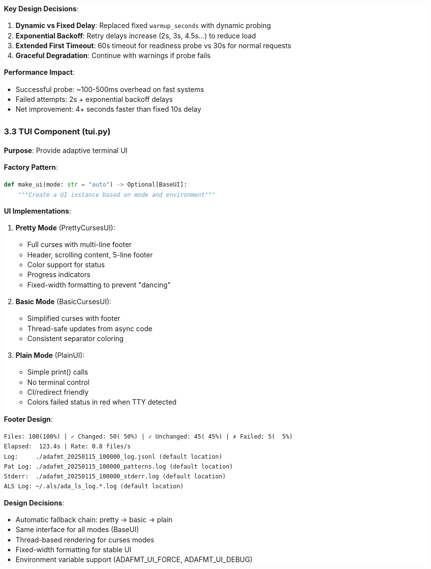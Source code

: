 **Key Design Decisions**:

1. **Dynamic vs Fixed Delay**: Replaced fixed `warmup_seconds` with dynamic probing
2. **Exponential Backoff**: Retry delays increase (2s, 3s, 4.5s...) to reduce load
3. **Extended First Timeout**: 60s timeout for readiness probe vs 30s for normal requests
4. **Graceful Degradation**: Continue with warnings if probe fails

**Performance Impact**:
- Successful probe: ~100-500ms overhead on fast systems
- Failed attempts: 2s + exponential backoff delays
- Net improvement: 4+ seconds faster than fixed 10s delay

### 3.3 TUI Component (tui.py)

**Purpose**: Provide adaptive terminal UI

**Factory Pattern**:
```python
def make_ui(mode: str = "auto") -> Optional[BaseUI]:
    """Create a UI instance based on mode and environment"""
```

**UI Implementations**:

1. **Pretty Mode** (PrettyCursesUI):
   - Full curses with multi-line footer
   - Header, scrolling content, 5-line footer
   - Color support for status
   - Progress indicators
   - Fixed-width formatting to prevent "dancing"

2. **Basic Mode** (BasicCursesUI):
   - Simplified curses with footer
   - Thread-safe updates from async code
   - Consistent separator coloring

3. **Plain Mode** (PlainUI):
   - Simple print() calls
   - No terminal control
   - CI/redirect friendly
   - Colors failed status in red when TTY detected

**Footer Design**:
```
Files: 100(100%) | ✓ Changed: 50( 50%) | ✓ Unchanged: 45( 45%) | ✗ Failed: 5(  5%)
Elapsed:  123.4s | Rate: 0.8 files/s
Log:     ./adafmt_20250115_100000_log.jsonl (default location)
Pat Log: ./adafmt_20250115_100000_patterns.log (default location)
Stderr:  ./adafmt_20250115_100000_stderr.log (default location)
ALS Log: ~/.als/ada_ls_log.*.log (default location)
```

**Design Decisions**:
- Automatic fallback chain: pretty → basic → plain
- Same interface for all modes (BaseUI)
- Thread-based rendering for curses modes
- Fixed-width formatting for stable UI
- Environment variable support (ADAFMT_UI_FORCE, ADAFMT_UI_DEBUG)
